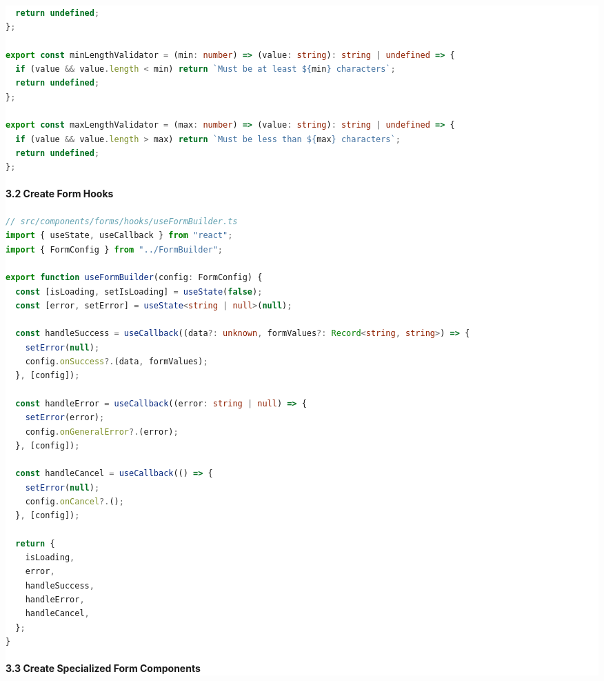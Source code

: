 ```typescript
  return undefined;
};

export const minLengthValidator = (min: number) => (value: string): string | undefined => {
  if (value && value.length < min) return `Must be at least ${min} characters`;
  return undefined;
};

export const maxLengthValidator = (max: number) => (value: string): string | undefined => {
  if (value && value.length > max) return `Must be less than ${max} characters`;
  return undefined;
};
```

#### 3.2 Create Form Hooks
```typescript
// src/components/forms/hooks/useFormBuilder.ts
import { useState, useCallback } from "react";
import { FormConfig } from "../FormBuilder";

export function useFormBuilder(config: FormConfig) {
  const [isLoading, setIsLoading] = useState(false);
  const [error, setError] = useState<string | null>(null);

  const handleSuccess = useCallback((data?: unknown, formValues?: Record<string, string>) => {
    setError(null);
    config.onSuccess?.(data, formValues);
  }, [config]);

  const handleError = useCallback((error: string | null) => {
    setError(error);
    config.onGeneralError?.(error);
  }, [config]);

  const handleCancel = useCallback(() => {
    setError(null);
    config.onCancel?.();
  }, [config]);

  return {
    isLoading,
    error,
    handleSuccess,
    handleError,
    handleCancel,
  };
}
```

#### 3.3 Create Specialized Form Components
